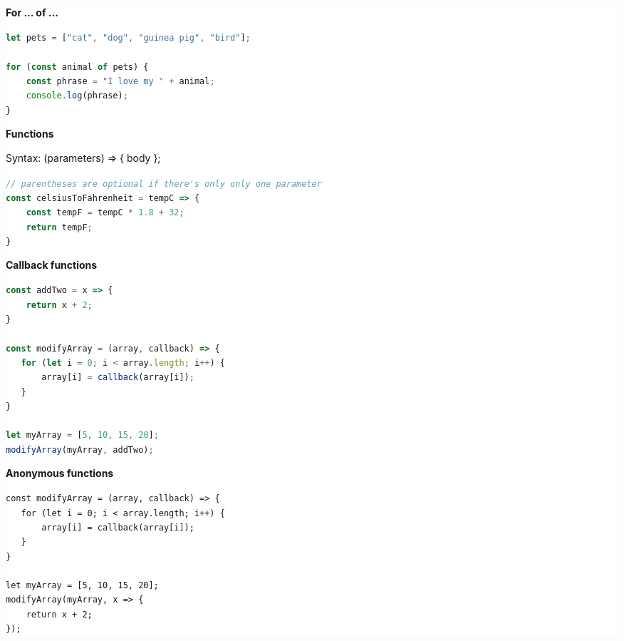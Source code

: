 

**For ... of ...**

```javascript
let pets = ["cat", "dog", "guinea pig", "bird"];

for (const animal of pets) {
    const phrase = "I love my " + animal;
   	console.log(phrase);
}
```

 

**Functions**

Syntax: (parameters) => { body };

```javascript
// parentheses are optional if there's only only one parameter
const celsiusToFahrenheit = tempC => {
    const tempF = tempC * 1.8 + 32;
    return tempF;
}
```



**Callback functions**

```javascript
const addTwo = x => {
    return x + 2;
}

const modifyArray = (array, callback) => {
   for (let i = 0; i < array.length; i++) {
       array[i] = callback(array[i]);
   }
}

let myArray = [5, 10, 15, 20];
modifyArray(myArray, addTwo);
```

**Anonymous functions**

```javas
const modifyArray = (array, callback) => {
   for (let i = 0; i < array.length; i++) {
       array[i] = callback(array[i]);
   }
}

let myArray = [5, 10, 15, 20];
modifyArray(myArray, x => {
	return x + 2;
});
```
